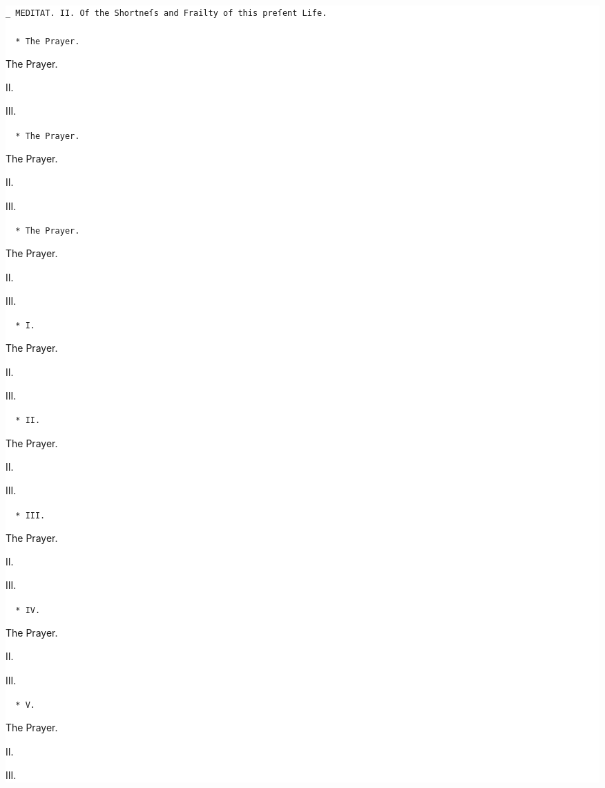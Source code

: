     _ MEDITAT. II. Of the Shortneſs and Frailty of this preſent Life.

      * The Prayer.

The Prayer.

II.

III.

      * The Prayer.

The Prayer.

II.

III.

      * The Prayer.

The Prayer.

II.

III.

      * I.

The Prayer.

II.

III.

      * II.

The Prayer.

II.

III.

      * III.

The Prayer.

II.

III.

      * IV.

The Prayer.

II.

III.

      * V.

The Prayer.

II.

III.
